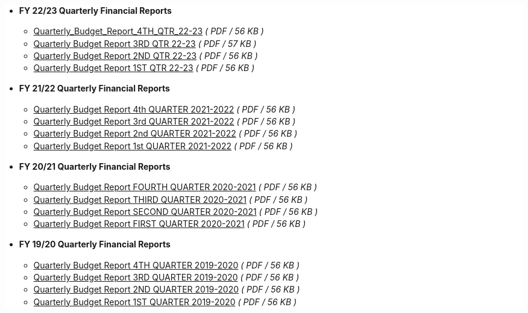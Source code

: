   - **FY 22/23 Quarterly Financial Reports**
    
    - [Quarterly\_Budget\_Report\_4TH\_QTR\_22-23](https://cityofkamiah.org/documents/113/Quarterly_Budget_Report_4TH_QTR_22-23.pdf "Quarterly_Budget_Report_4TH_QTR_22-23") *( PDF / 56 KB )*
    - [Quarterly Budget Report 3RD QTR 22-23](https://cityofkamiah.org/documents/113/Quartly_Budget_Report_3RD_QTR_22-23.pdf "Quarterly Budget Report 3RD QTR 22-23") *( PDF / 57 KB )*
    - [Quarterly Budget Report 2ND QTR 22-23](https://cityofkamiah.org/documents/113/Quartly_Budget_Report_2ND_QTR_22-23.pdf "Quarterly Budget Report 2ND QTR 22-23") *( PDF / 56 KB )*
    - [Quarterly Budget Report 1ST QTR 22-23](https://cityofkamiah.org/documents/113/Quartly_Budget_Report_1ST_QTR_22-23.pdf "Quarterly Budget Report 1ST QTR 22-23") *( PDF / 56 KB )*
  
  
  
  - **FY 21/22 Quarterly Financial Reports**
    
    - [Quarterly Budget Report 4th QUARTER 2021-2022](https://cityofkamiah.org/documents/113/Quartly_Budget_Report_4th_QUARTER_2021-2022.pdf "Quarterly Budget Report 4th QUARTER 2021-2022") *( PDF / 56 KB )*
    - [Quarterly Budget Report 3rd QUARTER 2021-2022](https://cityofkamiah.org/documents/113/Quartly_Budget_Report_3rd_QUARTER_2021-2022.pdf "Quarterly Budget Report 3rd QUARTER 2021-2022") *( PDF / 56 KB )*
    - [Quarterly Budget Report 2nd QUARTER 2021-2022](https://cityofkamiah.org/documents/113/Quartly_Budget_Report_2nd_QUARTER_2021-2022.pdf "Quarterly Budget Report 2nd QUARTER 2021-2022") *( PDF / 56 KB )*
    - [Quarterly Budget Report 1st QUARTER 2021-2022](https://cityofkamiah.org/documents/113/Quartly_Budget_Report_1st_QUARTER_2021-2022.pdf "Quarterly Budget Report 1st QUARTER 2021-2022") *( PDF / 56 KB )*
  
  
  
  - **FY 20/21 Quarterly Financial Reports**
    
    - [Quarterly Budget Report FOURTH QUARTER 2020-2021](https://cityofkamiah.org/documents/113/Quartly_Budget_Report_FOURTH_QUARTER_2020-2021.pdf "Quarterly Budget Report FOURTH QUARTER 2020-2021") *( PDF / 56 KB )*
    - [Quarterly Budget Report THIRD QUARTER 2020-2021](https://cityofkamiah.org/documents/113/Quartly_Budget_Report_THIRD_QUARTER_2020-2021.pdf "Quarterly Budget Report THIRD QUARTER 2020-2021") *( PDF / 56 KB )*
    - [Quarterly Budget Report SECOND QUARTER 2020-2021](https://cityofkamiah.org/documents/113/Quartly_Budget_Report_SECOND_QUARTER_2020-2021.pdf "Quarterly Budget Report SECOND QUARTER 2020-2021") *( PDF / 56 KB )*
    - [Quarterly Budget Report FIRST QUARTER 2020-2021](https://cityofkamiah.org/documents/113/Quartly_Budget_Report_FIRST_QUARTER_2020-2021.pdf "Quarterly Budget Report FIRST QUARTER 2020-2021") *( PDF / 56 KB )*
  
  
  
  - **FY 19/20 Quarterly Financial Reports**
    
    - [Quarterly Budget Report 4TH QUARTER 2019-2020](https://cityofkamiah.org/documents/113/Quartly_Budget_Report_4TH_QUARTER_2019-2020.pdf "Quarterly Budget Report 4TH QUARTER 2019-2020") *( PDF / 56 KB )*
    - [Quarterly Budget Report 3RD QUARTER 2019-2020](https://cityofkamiah.org/documents/113/Quartly_Budget_Report_3RD_QUARTER_2019-2020.pdf "Quarterly Budget Report 3RD QUARTER 2019-2020") *( PDF / 56 KB )*
    - [Quarterly Budget Report 2ND QUARTER 2019-2020](https://cityofkamiah.org/documents/113/Quartly_Budget_Report_2ND_QUARTER_2019-2020.pdf "Quarterly Budget Report 2ND QUARTER 2019-2020") *( PDF / 56 KB )*
    - [Quarterly Budget Report 1ST QUARTER 2019-2020](https://cityofkamiah.org/documents/113/Quartly_Budget_Report_1ST_QUARTER_2019-2020.pdf "Quarterly Budget Report 1ST QUARTER 2019-2020") *( PDF / 56 KB )*
  